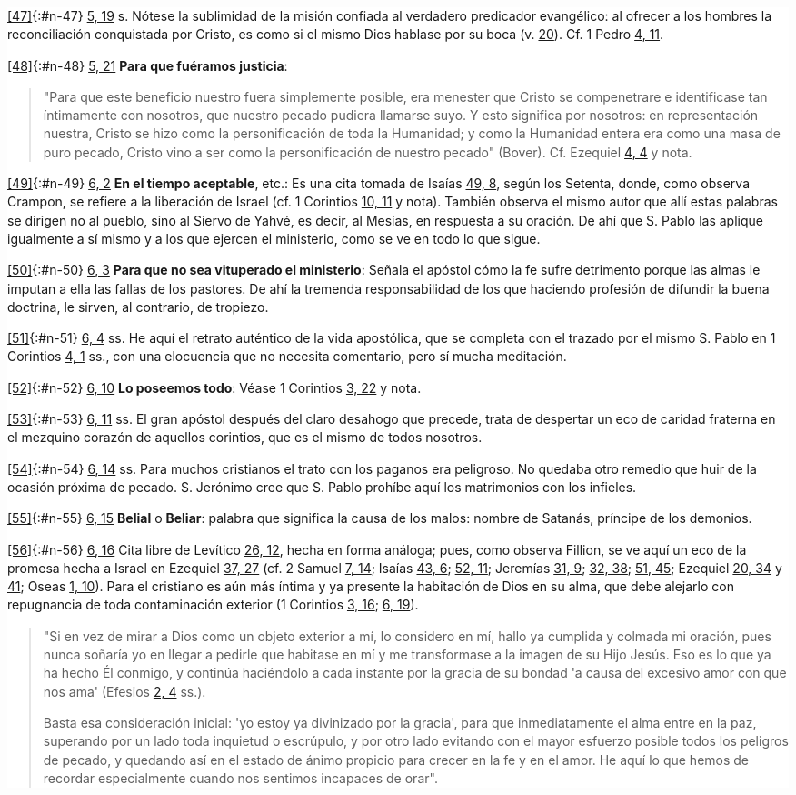 [[47]](#rn-47){:#n-47} [5, 19](#c5-v19) s. Nótese la sublimidad de la misión confiada al verdadero predicador evangélico: al ofrecer a los hombres la reconciliación conquistada por Cristo, es como si el mismo Dios hablase por su boca (v. [20](#c5-v20)). Cf. 1 Pedro [4, 11](1-pedro#c4-v11).

[[48]](#rn-48){:#n-48} [5, 21](#c5-v21) **Para que fuéramos justicia**:

> "Para que este beneficio nuestro fuera simplemente posible, era menester que Cristo se compenetrare e identificase tan íntimamente con nosotros, que nuestro pecado pudiera llamarse suyo. Y esto significa por nosotros: en representación nuestra, Cristo se hizo como la personificación de toda la Humanidad; y como la Humanidad entera era como una masa de puro pecado, Cristo vino a ser como la personificación de nuestro pecado" (Bover). Cf. Ezequiel [4, 4](ezequiel#c4-v4) y nota.

[[49]](#rn-49){:#n-49} [6, 2](#c6-v2) **En el tiempo aceptable**, etc.: Es una cita tomada de Isaías [49, 8](isaias#c49-v8), según los Setenta, donde, como observa Crampon, se refiere a la liberación de Israel (cf. 1 Corintios [10, 11](1-corintios#c10-v11) y nota). También observa el mismo autor que allí estas palabras se dirigen no al pueblo, sino al Siervo de Yahvé, es decir, al Mesías, en respuesta a su oración. De ahí que S. Pablo las aplique igualmente a sí mismo y a los que ejercen el ministerio, como se ve en todo lo que sigue.

[[50]](#rn-50){:#n-50} [6, 3](#c6-v3) **Para que no sea vituperado el ministerio**: Señala el apóstol cómo la fe sufre detrimento porque las almas le imputan a ella las fallas de los pastores. De ahí la tremenda responsabilidad de los que haciendo profesión de difundir la buena doctrina, le sirven, al contrario, de tropiezo.

[[51]](#rn-51){:#n-51} [6, 4](#c6-v4) ss. He aquí el retrato auténtico de la vida apostólica, que se completa con el trazado por el mismo S. Pablo en 1 Corintios [4, 1](1-corintios#c4-v1) ss., con una elocuencia que no necesita comentario, pero sí mucha meditación.

[[52]](#rn-52){:#n-52} [6, 10](#c6-v10) **Lo poseemos todo**: Véase 1 Corintios [3, 22](1-corintios#c3-v22) y nota.

[[53]](#rn-53){:#n-53} [6, 11](#c6-v11) ss. El gran apóstol después del claro desahogo que precede, trata de despertar un eco de caridad fraterna en el mezquino corazón de aquellos corintios, que es el mismo de todos nosotros.

[[54]](#rn-54){:#n-54} [6, 14](#c6-v14) ss. Para muchos cristianos el trato con los paganos era peligroso. No quedaba otro remedio que huir de la ocasión próxima de pecado. S. Jerónimo cree que S. Pablo prohíbe aquí los matrimonios con los infieles.

[[55]](#rn-55){:#n-55} [6, 15](#c6-v15) **Belial** o **Beliar**: palabra que significa la causa de los malos: nombre de Satanás, príncipe de los demonios.

[[56]](#rn-56){:#n-56} [6, 16](#c6-v16) Cita libre de Levítico [26, 12](levitico#c26-v12), hecha en forma análoga; pues, como observa Fillion, se ve aquí un eco de la promesa hecha a Israel en Ezequiel [37, 27](ezequiel#c37-v27) (cf. 2 Samuel [7, 14](2-samuel#c7-v14); Isaías [43, 6](isaias#c43-v6); [52, 11](isaias#c52-v11); Jeremías [31, 9](jeremias#c31-v9); [32, 38](jeremias#c32-v38); [51, 45](jeremias#c51-v45); Ezequiel [20, 34](ezequiel#c20-v34) y [41](ezequiel#c20-v41); Oseas [1, 10](oseas#c1-v10)). Para el cristiano es aún más íntima y ya presente la habitación de Dios en su alma, que debe alejarlo con repugnancia de toda contaminación exterior (1 Corintios [3, 16](1-corintios#c3-v16); [6, 19](1-corintios#c6-v19)).

> "Si en vez de mirar a Dios como un objeto exterior a mí, lo considero en mí, hallo ya cumplida y colmada mi oración, pues nunca soñaría yo en llegar a pedirle que habitase en mí y me transformase a la imagen de su Hijo Jesús. Eso es lo que ya ha hecho Él conmigo, y continúa haciéndolo a cada instante por la gracia de su bondad 'a causa del excesivo amor con que nos ama' (Efesios [2, 4](efesios#c2-v4) ss.).
>
> Basta esa consideración inicial: 'yo estoy ya divinizado por la gracia', para que inmediatamente el alma entre en la paz, superando por un lado toda inquietud o escrúpulo, y por otro lado evitando con el mayor esfuerzo posible todos los peligros de pecado, y quedando así en el estado de ánimo propicio para crecer en la fe y en el amor. He aquí lo que hemos de recordar especialmente cuando nos sentimos incapaces de orar".
